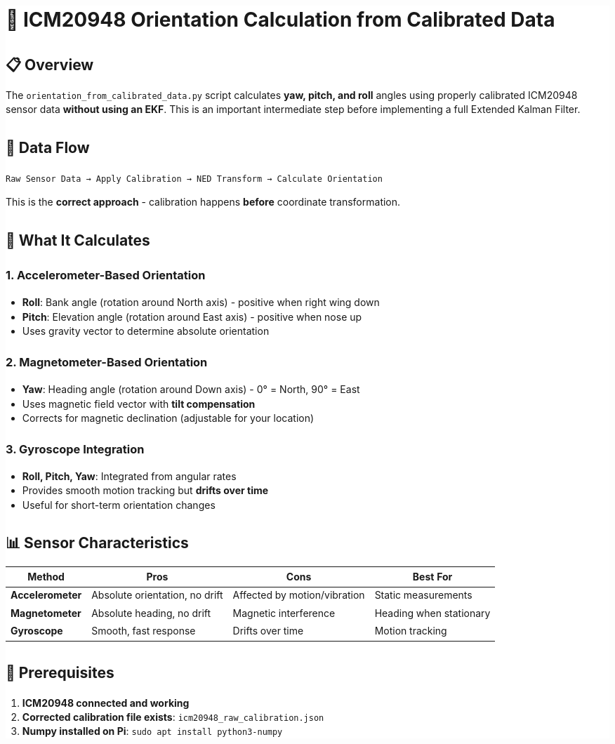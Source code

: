 # 🧭 ICM20948 Orientation Calculation from Calibrated Data

## 📋 **Overview**

The `orientation_from_calibrated_data.py` script calculates **yaw, pitch, and roll** angles using properly calibrated ICM20948 sensor data **without using an EKF**. This is an important intermediate step before implementing a full Extended Kalman Filter.

## 🔄 **Data Flow**

```
Raw Sensor Data → Apply Calibration → NED Transform → Calculate Orientation
```

This is the **correct approach** - calibration happens **before** coordinate transformation.

## 🎯 **What It Calculates**

### **1. Accelerometer-Based Orientation**
- **Roll**: Bank angle (rotation around North axis) - positive when right wing down
- **Pitch**: Elevation angle (rotation around East axis) - positive when nose up
- Uses gravity vector to determine absolute orientation

### **2. Magnetometer-Based Orientation**  
- **Yaw**: Heading angle (rotation around Down axis) - 0° = North, 90° = East
- Uses magnetic field vector with **tilt compensation**
- Corrects for magnetic declination (adjustable for your location)

### **3. Gyroscope Integration**
- **Roll, Pitch, Yaw**: Integrated from angular rates
- Provides smooth motion tracking but **drifts over time**
- Useful for short-term orientation changes

## 📊 **Sensor Characteristics**

| Method | Pros | Cons | Best For |
|--------|------|------|----------|
| **Accelerometer** | Absolute orientation, no drift | Affected by motion/vibration | Static measurements |
| **Magnetometer** | Absolute heading, no drift | Magnetic interference | Heading when stationary |
| **Gyroscope** | Smooth, fast response | Drifts over time | Motion tracking |

## 🎯 **Prerequisites**

1. **ICM20948 connected and working**
2. **Corrected calibration file exists**: `icm20948_raw_calibration.json`
3. **Numpy installed on Pi**: `sudo apt install python3-numpy`
